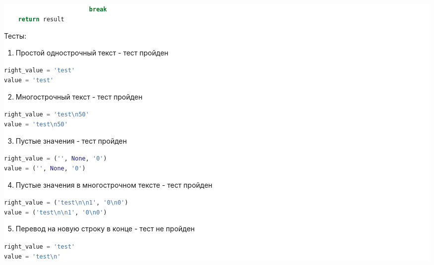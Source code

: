 ```python
                        break
    return result
```
Тесты:

1. Простой однострочный текст - тест пройден
```python
right_value = 'test'
value = 'test'
```

2. Многострочный текст - тест пройден
```python
right_value = 'test\n50'
value = 'test\n50'
```

3. Пустые значения - тест пройден
```python
right_value = ('', None, '0')
value = ('', None, '0')
```

4. Пустые значения в многострочном тексте - тест пройден
```python
right_value = ('test\n\n1', '0\n0')
value = ('test\n\n1', '0\n0')
```

5. Перевод на новую строку в конце  - тест не пройден
```python
right_value = 'test'
value = 'test\n'
```
